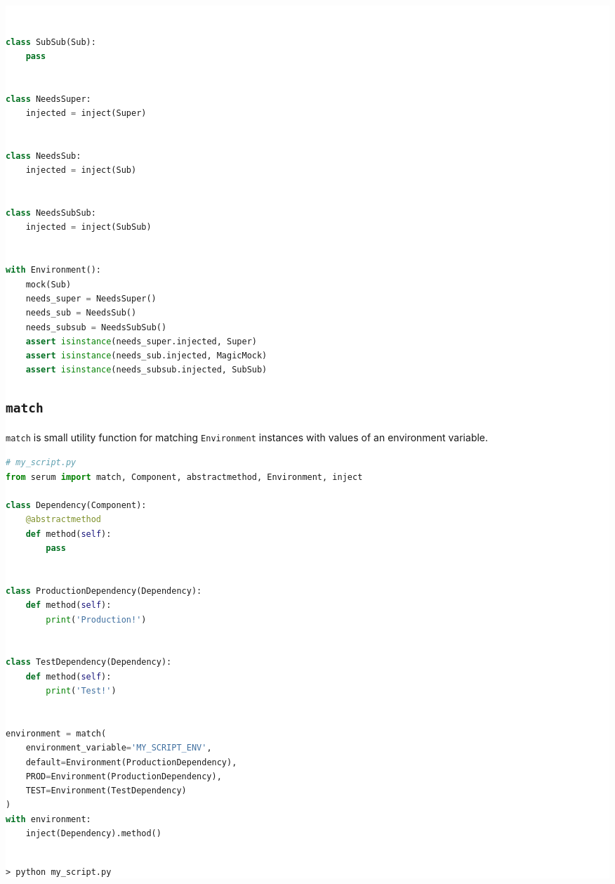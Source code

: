 ```python


class SubSub(Sub):
    pass


class NeedsSuper:
    injected = inject(Super)


class NeedsSub:
    injected = inject(Sub)


class NeedsSubSub:
    injected = inject(SubSub)


with Environment():
    mock(Sub)
    needs_super = NeedsSuper()
    needs_sub = NeedsSub()
    needs_subsub = NeedsSubSub()
    assert isinstance(needs_super.injected, Super)
    assert isinstance(needs_sub.injected, MagicMock)
    assert isinstance(needs_subsub.injected, SubSub)
```
## `match`
`match` is small utility function for matching `Environment` instances
with values of an environment variable.
```python
# my_script.py
from serum import match, Component, abstractmethod, Environment, inject

class Dependency(Component):
    @abstractmethod
    def method(self):
        pass


class ProductionDependency(Dependency):
    def method(self):
        print('Production!')


class TestDependency(Dependency):
    def method(self):
        print('Test!')


environment = match(
    environment_variable='MY_SCRIPT_ENV', 
    default=Environment(ProductionDependency),
    PROD=Environment(ProductionDependency),
    TEST=Environment(TestDependency)
)
with environment:
    inject(Dependency).method()
      
```
```
> python my_script.py
```